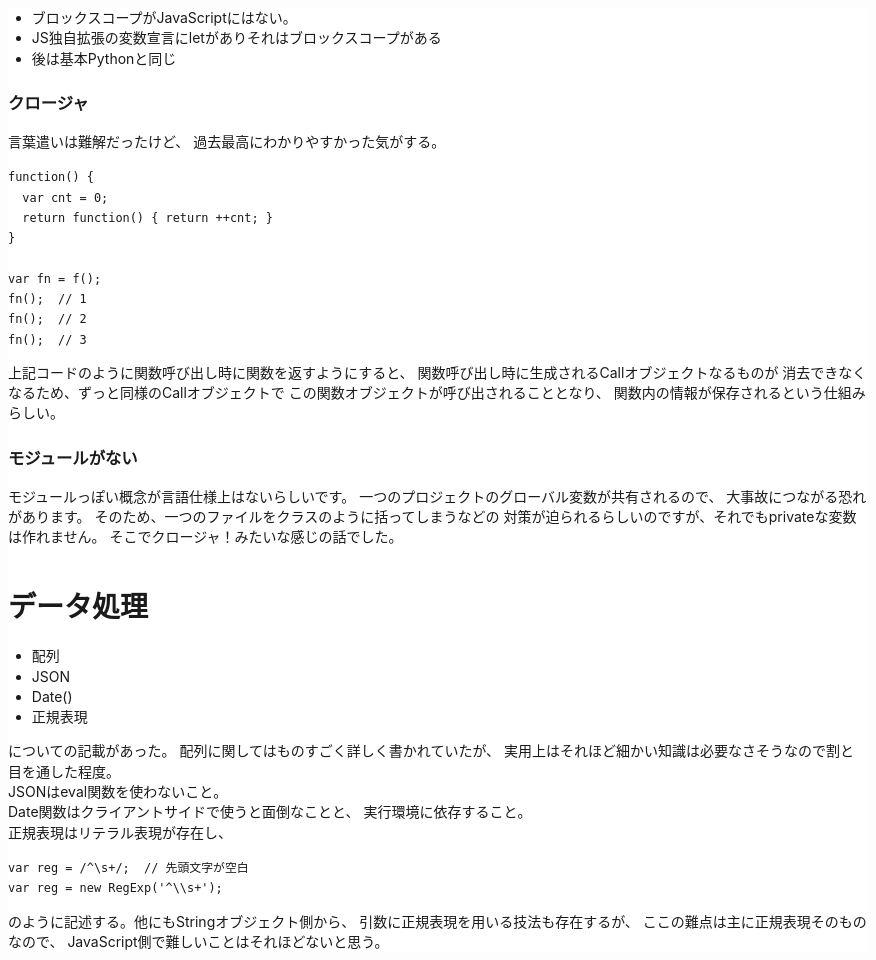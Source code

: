 * ブロックスコープがJavaScriptにはない。
* JS独自拡張の変数宣言にletがありそれはブロックスコープがある
* 後は基本Pythonと同じ

### クロージャ
言葉遣いは難解だったけど、
過去最高にわかりやすかった気がする。

    function() {
      var cnt = 0;
      return function() { return ++cnt; }
    }

    var fn = f();
    fn();  // 1
    fn();  // 2
    fn();  // 3

上記コードのように関数呼び出し時に関数を返すようにすると、
関数呼び出し時に生成されるCallオブジェクトなるものが
消去できなくなるため、ずっと同様のCallオブジェクトで
この関数オブジェクトが呼び出されることとなり、
関数内の情報が保存されるという仕組みらしい。

### モジュールがない
モジュールっぽい概念が言語仕様上はないらしいです。
一つのプロジェクトのグローバル変数が共有されるので、
大事故につながる恐れがあります。
そのため、一つのファイルをクラスのように括ってしまうなどの
対策が迫られるらしいのですが、それでもprivateな変数は作れません。
そこでクロージャ！みたいな感じの話でした。


# データ処理

* 配列
* JSON
* Date()
* 正規表現

についての記載があった。
配列に関してはものすごく詳しく書かれていたが、
実用上はそれほど細かい知識は必要なさそうなので割と目を通した程度。<br>
JSONはeval関数を使わないこと。<br>
Date関数はクライアントサイドで使うと面倒なことと、
実行環境に依存すること。<br>
正規表現はリテラル表現が存在し、

    var reg = /^\s+/;  // 先頭文字が空白
    var reg = new RegExp('^\\s+');

のように記述する。他にもStringオブジェクト側から、
引数に正規表現を用いる技法も存在するが、
ここの難点は主に正規表現そのものなので、
JavaScript側で難しいことはそれほどないと思う。

